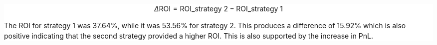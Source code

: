 $$\Delta\text{ROI} = \text{ROI}\_{\text{strategy 2}} - \text{ROI}\_{\text{strategy 1}}$$

The ROI for strategy 1 was 37.64%, while it was 53.56% for strategy 2.
This produces a difference of 15.92% which is also positive indicating
that the second strategy provided a higher ROI. This is also supported
by the increase in PnL.
